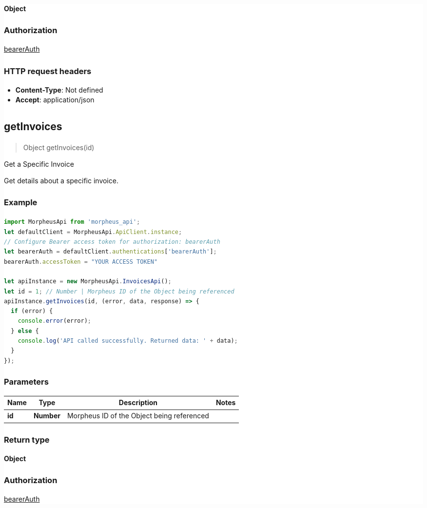 **Object**

### Authorization

[bearerAuth](../README.md#bearerAuth)

### HTTP request headers

- **Content-Type**: Not defined
- **Accept**: application/json


## getInvoices

> Object getInvoices(id)

Get a Specific Invoice

Get details about a specific invoice.

### Example

```javascript
import MorpheusApi from 'morpheus_api';
let defaultClient = MorpheusApi.ApiClient.instance;
// Configure Bearer access token for authorization: bearerAuth
let bearerAuth = defaultClient.authentications['bearerAuth'];
bearerAuth.accessToken = "YOUR ACCESS TOKEN"

let apiInstance = new MorpheusApi.InvoicesApi();
let id = 1; // Number | Morpheus ID of the Object being referenced
apiInstance.getInvoices(id, (error, data, response) => {
  if (error) {
    console.error(error);
  } else {
    console.log('API called successfully. Returned data: ' + data);
  }
});
```

### Parameters


Name | Type | Description  | Notes
------------- | ------------- | ------------- | -------------
 **id** | **Number**| Morpheus ID of the Object being referenced | 

### Return type

**Object**

### Authorization

[bearerAuth](../README.md#bearerAuth)
